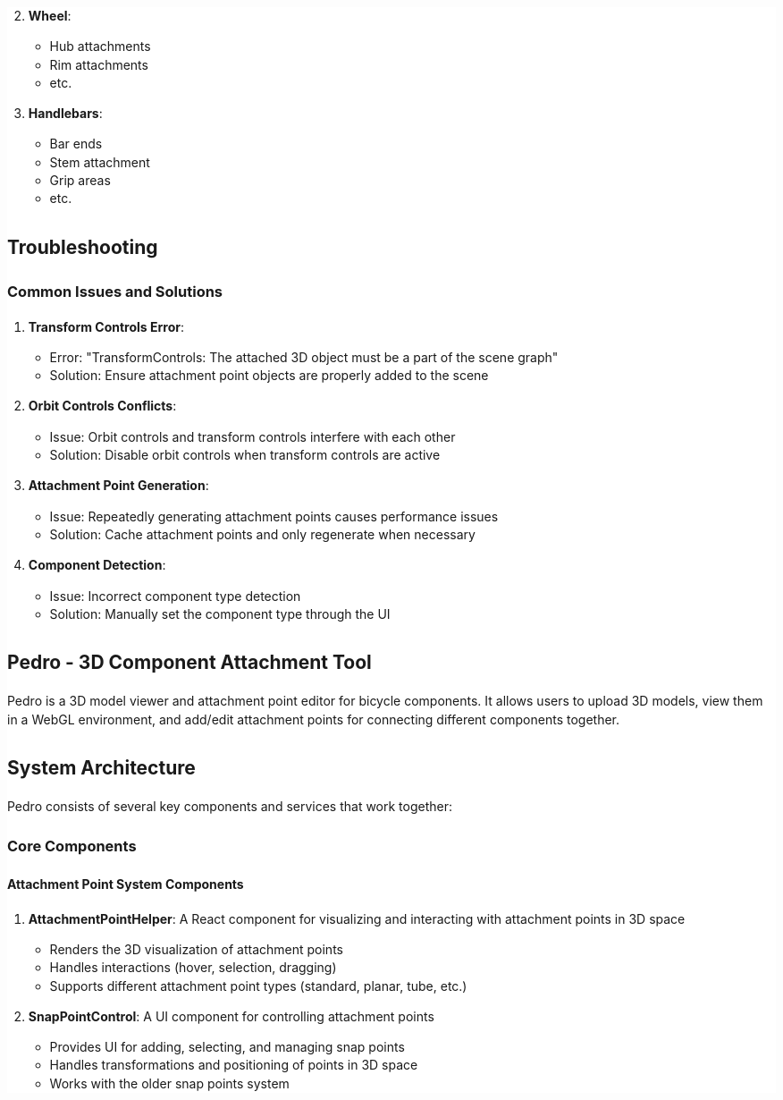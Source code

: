 2. **Wheel**:
   - Hub attachments
   - Rim attachments
   - etc.

3. **Handlebars**:
   - Bar ends
   - Stem attachment
   - Grip areas
   - etc.

## Troubleshooting

### Common Issues and Solutions

1. **Transform Controls Error**:
   - Error: "TransformControls: The attached 3D object must be a part of the scene graph"
   - Solution: Ensure attachment point objects are properly added to the scene
   
2. **Orbit Controls Conflicts**:
   - Issue: Orbit controls and transform controls interfere with each other
   - Solution: Disable orbit controls when transform controls are active

3. **Attachment Point Generation**:
   - Issue: Repeatedly generating attachment points causes performance issues
   - Solution: Cache attachment points and only regenerate when necessary

4. **Component Detection**:
   - Issue: Incorrect component type detection
   - Solution: Manually set the component type through the UI

## Pedro - 3D Component Attachment Tool

Pedro is a 3D model viewer and attachment point editor for bicycle components. It allows users to upload 3D models, view them in a WebGL environment, and add/edit attachment points for connecting different components together.

## System Architecture

Pedro consists of several key components and services that work together:

### Core Components

#### Attachment Point System Components

1. **AttachmentPointHelper**: A React component for visualizing and interacting with attachment points in 3D space
   - Renders the 3D visualization of attachment points
   - Handles interactions (hover, selection, dragging)
   - Supports different attachment point types (standard, planar, tube, etc.)

2. **SnapPointControl**: A UI component for controlling attachment points
   - Provides UI for adding, selecting, and managing snap points
   - Handles transformations and positioning of points in 3D space
   - Works with the older snap points system
